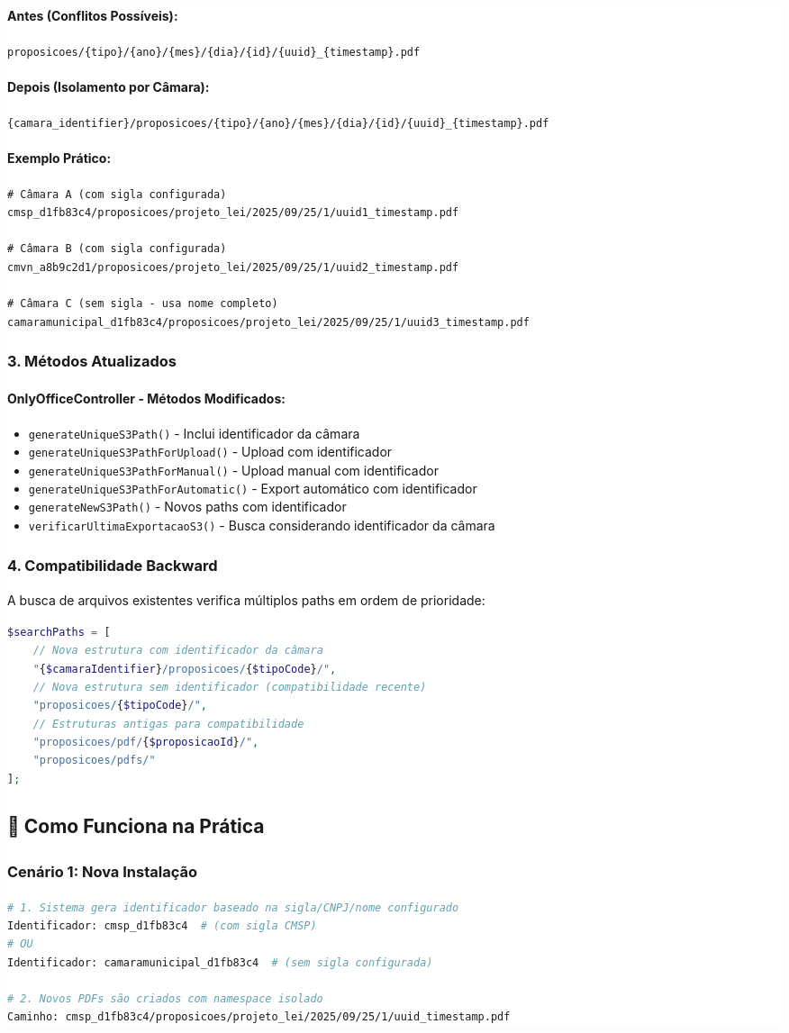 #### Antes (Conflitos Possíveis):
```
proposicoes/{tipo}/{ano}/{mes}/{dia}/{id}/{uuid}_{timestamp}.pdf
```

#### Depois (Isolamento por Câmara):
```
{camara_identifier}/proposicoes/{tipo}/{ano}/{mes}/{dia}/{id}/{uuid}_{timestamp}.pdf
```

#### Exemplo Prático:
```
# Câmara A (com sigla configurada)
cmsp_d1fb83c4/proposicoes/projeto_lei/2025/09/25/1/uuid1_timestamp.pdf

# Câmara B (com sigla configurada)
cmvn_a8b9c2d1/proposicoes/projeto_lei/2025/09/25/1/uuid2_timestamp.pdf

# Câmara C (sem sigla - usa nome completo)
camaramunicipal_d1fb83c4/proposicoes/projeto_lei/2025/09/25/1/uuid3_timestamp.pdf
```

### 3. Métodos Atualizados

#### OnlyOfficeController - Métodos Modificados:

- `generateUniqueS3Path()` - Inclui identificador da câmara
- `generateUniqueS3PathForUpload()` - Upload com identificador
- `generateUniqueS3PathForManual()` - Upload manual com identificador
- `generateUniqueS3PathForAutomatic()` - Export automático com identificador
- `generateNewS3Path()` - Novos paths com identificador
- `verificarUltimaExportacaoS3()` - Busca considerando identificador da câmara

### 4. Compatibilidade Backward

A busca de arquivos existentes verifica múltiplos paths em ordem de prioridade:

```php
$searchPaths = [
    // Nova estrutura com identificador da câmara
    "{$camaraIdentifier}/proposicoes/{$tipoCode}/",
    // Nova estrutura sem identificador (compatibilidade recente)
    "proposicoes/{$tipoCode}/",
    // Estruturas antigas para compatibilidade
    "proposicoes/pdf/{$proposicaoId}/",
    "proposicoes/pdfs/"
];
```

## 🔧 Como Funciona na Prática

### Cenário 1: Nova Instalação
```bash
# 1. Sistema gera identificador baseado na sigla/CNPJ/nome configurado
Identificador: cmsp_d1fb83c4  # (com sigla CMSP)
# OU
Identificador: camaramunicipal_d1fb83c4  # (sem sigla configurada)

# 2. Novos PDFs são criados com namespace isolado
Caminho: cmsp_d1fb83c4/proposicoes/projeto_lei/2025/09/25/1/uuid_timestamp.pdf
```
